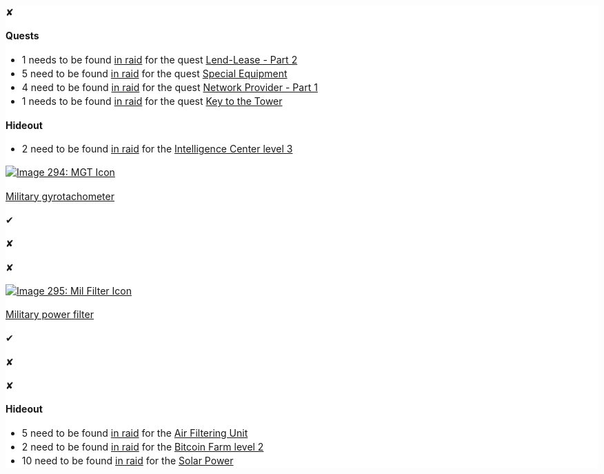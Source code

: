 ✘

**Quests**

*   1 needs to be found [in raid](https://escapefromtarkov.fandom.com/wiki/Found_in_raid "Found in raid") for the quest [Lend-Lease - Part 2](https://escapefromtarkov.fandom.com/wiki/Lend-Lease_-_Part_2 "Lend-Lease - Part 2")
*   5 need to be found [in raid](https://escapefromtarkov.fandom.com/wiki/Found_in_raid "Found in raid") for the quest [Special Equipment](https://escapefromtarkov.fandom.com/wiki/Special_Equipment "Special Equipment")
*   4 need to be found [in raid](https://escapefromtarkov.fandom.com/wiki/Found_in_raid "Found in raid") for the quest [Network Provider - Part 1](https://escapefromtarkov.fandom.com/wiki/Network_Provider_-_Part_1 "Network Provider - Part 1")
*   1 needs to be found [in raid](https://escapefromtarkov.fandom.com/wiki/Found_in_raid "Found in raid") for the quest [Key to the Tower](https://escapefromtarkov.fandom.com/wiki/Key_to_the_Tower "Key to the Tower")

**Hideout**

*   2 need to be found [in raid](https://escapefromtarkov.fandom.com/wiki/Found_in_raid "Found in raid") for the [Intelligence Center level 3](https://escapefromtarkov.fandom.com/wiki/Hideout#Modules "Hideout")

[![Image 294: MGT Icon](https://static.wikia.nocookie.net/escapefromtarkov_gamepedia/images/f/f2/MGT_Icon.png/revision/latest?cb=20200502195118)](https://escapefromtarkov.fandom.com/wiki/Military_gyrotachometer "Military gyrotachometer")

[Military gyrotachometer](https://escapefromtarkov.fandom.com/wiki/Military_gyrotachometer "Military gyrotachometer")

✔

✘

✘

[![Image 295: Mil Filter Icon](https://static.wikia.nocookie.net/escapefromtarkov_gamepedia/images/4/47/Mil_Filter_Icon.png/revision/latest?cb=20220711200935)](https://escapefromtarkov.fandom.com/wiki/Military_power_filter "Military power filter")

[Military power filter](https://escapefromtarkov.fandom.com/wiki/Military_power_filter "Military power filter")

✔

✘

✘

**Hideout**

*   5 need to be found [in raid](https://escapefromtarkov.fandom.com/wiki/Found_in_raid "Found in raid") for the [Air Filtering Unit](https://escapefromtarkov.fandom.com/wiki/Hideout#Modules "Hideout")
*   2 need to be found [in raid](https://escapefromtarkov.fandom.com/wiki/Found_in_raid "Found in raid") for the [Bitcoin Farm level 2](https://escapefromtarkov.fandom.com/wiki/Hideout#Modules "Hideout")
*   10 need to be found [in raid](https://escapefromtarkov.fandom.com/wiki/Found_in_raid "Found in raid") for the [Solar Power](https://escapefromtarkov.fandom.com/wiki/Hideout#Modules "Hideout")
